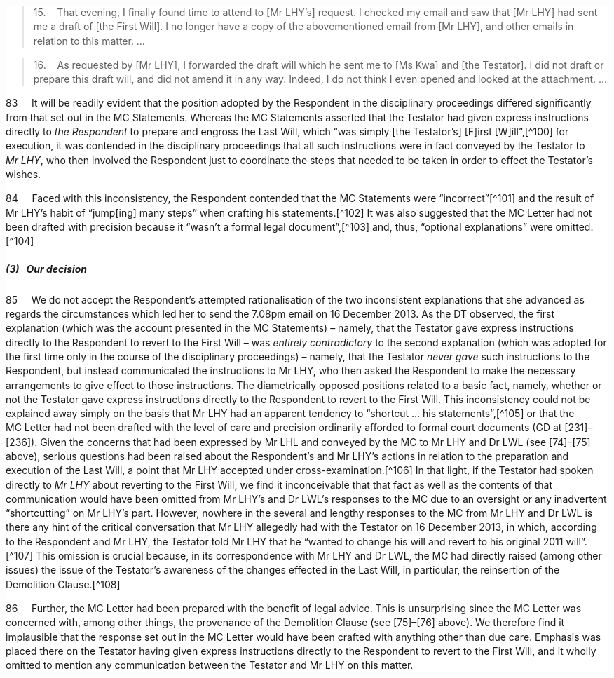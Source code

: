 > 15.    That evening, I finally found time to attend to \[Mr LHY’s\] request. I checked my email and saw that \[Mr LHY\] had sent me a draft of \[the First Will\]. I no longer have a copy of the abovementioned email from \[Mr LHY\], and other emails in relation to this matter. …

> 16.    As requested by \[Mr LHY\], I forwarded the draft will which he sent me to \[Ms Kwa\] and \[the Testator\]. I did not draft or prepare this draft will, and did not amend it in any way. Indeed, I do not think I even opened and looked at the attachment. …

83     It will be readily evident that the position adopted by the Respondent in the disciplinary proceedings differed significantly from that set out in the MC Statements. Whereas the MC Statements asserted that the Testator had given express instructions directly to _the Respondent_ to prepare and engross the Last Will, which “was simply \[the Testator’s\] \[F\]irst \[W\]ill”,[^100] for execution, it was contended in the disciplinary proceedings that all such instructions were in fact conveyed by the Testator to _Mr LHY_, who then involved the Respondent just to coordinate the steps that needed to be taken in order to effect the Testator’s wishes.

84     Faced with this inconsistency, the Respondent contended that the MC Statements were “incorrect”[^101] and the result of Mr LHY’s habit of “jump\[ing\] many steps” when crafting his statements.[^102] It was also suggested that the MC Letter had not been drafted with precision because it “wasn’t a formal legal document”,[^103] and, thus, “optional explanations” were omitted.[^104]

##### (3)   Our decision

85     We do not accept the Respondent’s attempted rationalisation of the two inconsistent explanations that she advanced as regards the circumstances which led her to send the 7.08pm email on 16 December 2013. As the DT observed, the first explanation (which was the account presented in the MC Statements) – namely, that the Testator gave express instructions directly to the Respondent to revert to the First Will – was _entirely contradictory_ to the second explanation (which was adopted for the first time only in the course of the disciplinary proceedings) – namely, that the Testator _never gave_ such instructions to the Respondent, but instead communicated the instructions to Mr LHY, who then asked the Respondent to make the necessary arrangements to give effect to those instructions. The diametrically opposed positions related to a basic fact, namely, whether or not the Testator gave express instructions directly to the Respondent to revert to the First Will. This inconsistency could not be explained away simply on the basis that Mr LHY had an apparent tendency to “shortcut … his statements”,[^105] or that the MC Letter had not been drafted with the level of care and precision ordinarily afforded to formal court documents (GD at \[231\]–\[236\]). Given the concerns that had been expressed by Mr LHL and conveyed by the MC to Mr LHY and Dr LWL (see \[74\]–\[75\] above), serious questions had been raised about the Respondent’s and Mr LHY’s actions in relation to the preparation and execution of the Last Will, a point that Mr LHY accepted under cross-examination.[^106] In that light, if the Testator had spoken directly to _Mr LHY_ about reverting to the First Will, we find it inconceivable that that fact as well as the contents of that communication would have been omitted from Mr LHY’s and Dr LWL’s responses to the MC due to an oversight or any inadvertent “shortcutting” on Mr LHY’s part. However, nowhere in the several and lengthy responses to the MC from Mr LHY and Dr LWL is there any hint of the critical conversation that Mr LHY allegedly had with the Testator on 16 December 2013, in which, according to the Respondent and Mr LHY, the Testator told Mr LHY that he “wanted to change his will and revert to his original 2011 will”.[^107] This omission is crucial because, in its correspondence with Mr LHY and Dr LWL, the MC had directly raised (among other issues) the issue of the Testator’s awareness of the changes effected in the Last Will, in particular, the reinsertion of the Demolition Clause.[^108]

86     Further, the MC Letter had been prepared with the benefit of legal advice. This is unsurprising since the MC Letter was concerned with, among other things, the provenance of the Demolition Clause (see \[75\]–\[76\] above). We therefore find it implausible that the response set out in the MC Letter would have been crafted with anything other than due care. Emphasis was placed there on the Testator having given express instructions directly to the Respondent to revert to the First Will, and it wholly omitted to mention any communication between the Testator and Mr LHY on this matter.
